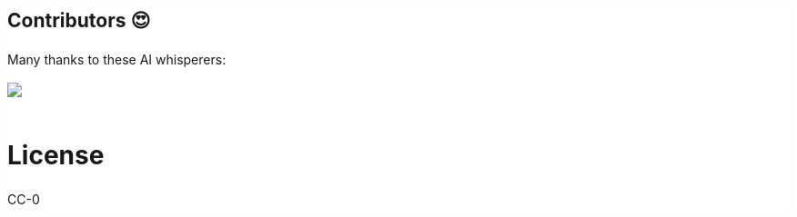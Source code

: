 ## Contributors 😍

Many thanks to these AI whisperers:

<a href="https://github.com/f/awesome-chatgpt-prompts/graphs/contributors">
  <img src="https://contrib.rocks/image?repo=f/awesome-chatgpt-prompts" />
</a>

# License

CC-0
